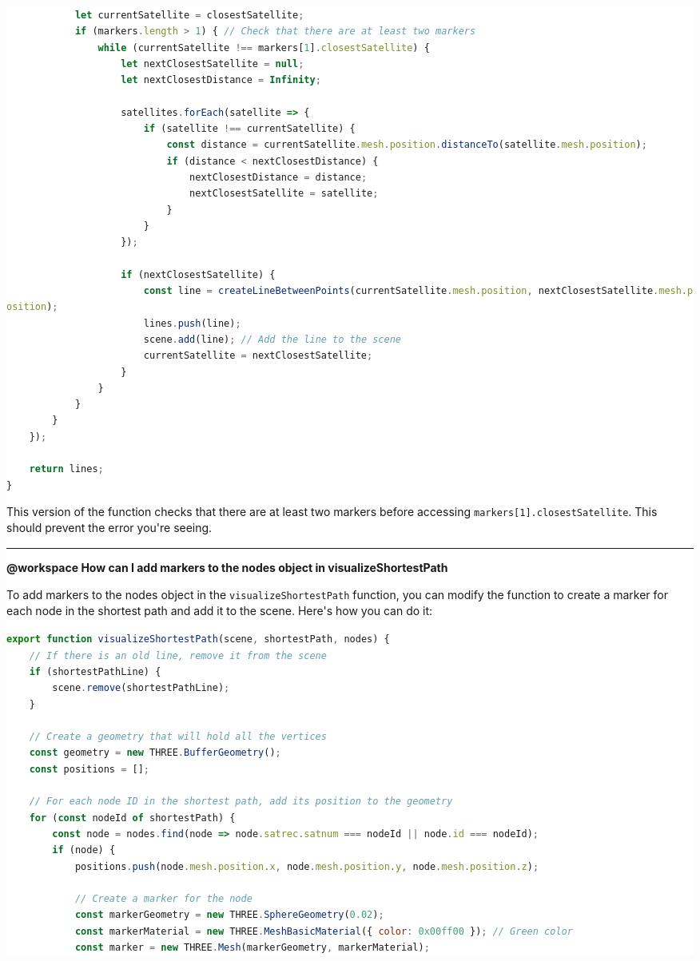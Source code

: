 ```javascript
            let currentSatellite = closestSatellite;
            if (markers.length > 1) { // Check that there are at least two markers
                while (currentSatellite !== markers[1].closestSatellite) {
                    let nextClosestSatellite = null;
                    let nextClosestDistance = Infinity;

                    satellites.forEach(satellite => {
                        if (satellite !== currentSatellite) {
                            const distance = currentSatellite.mesh.position.distanceTo(satellite.mesh.position);
                            if (distance < nextClosestDistance) {
                                nextClosestDistance = distance;
                                nextClosestSatellite = satellite;
                            }
                        }
                    });

                    if (nextClosestSatellite) {
                        const line = createLineBetweenPoints(currentSatellite.mesh.position, nextClosestSatellite.mesh.position);
                        lines.push(line);
                        scene.add(line); // Add the line to the scene
                        currentSatellite = nextClosestSatellite;
                    }
                }
            }
        }
    });

    return lines;
}
```

This version of the function checks that there are at least two markers before accessing `markers[1].closestSatellite`. This should prevent the error you're seeing.

-----------------------------------
**@workspace How can I add markers to the nodes object in visualizeShortestPath**

To add markers to the nodes object in the `visualizeShortestPath` function, you can modify the function to create a marker for each node in the shortest path and add it to the scene. Here's how you can do it:

```javascript
export function visualizeShortestPath(scene, shortestPath, nodes) {
    // If there is an old line, remove it from the scene
    if (shortestPathLine) {
        scene.remove(shortestPathLine);
    }

    // Create a geometry that will hold all the vertices
    const geometry = new THREE.BufferGeometry();
    const positions = [];

    // For each node ID in the shortest path, add its position to the geometry
    for (const nodeId of shortestPath) {
        const node = nodes.find(node => node.satrec.satnum === nodeId || node.id === nodeId);
        if (node) {
            positions.push(node.mesh.position.x, node.mesh.position.y, node.mesh.position.z);

            // Create a marker for the node
            const markerGeometry = new THREE.SphereGeometry(0.02);
            const markerMaterial = new THREE.MeshBasicMaterial({ color: 0x00ff00 }); // Green color
            const marker = new THREE.Mesh(markerGeometry, markerMaterial);

```